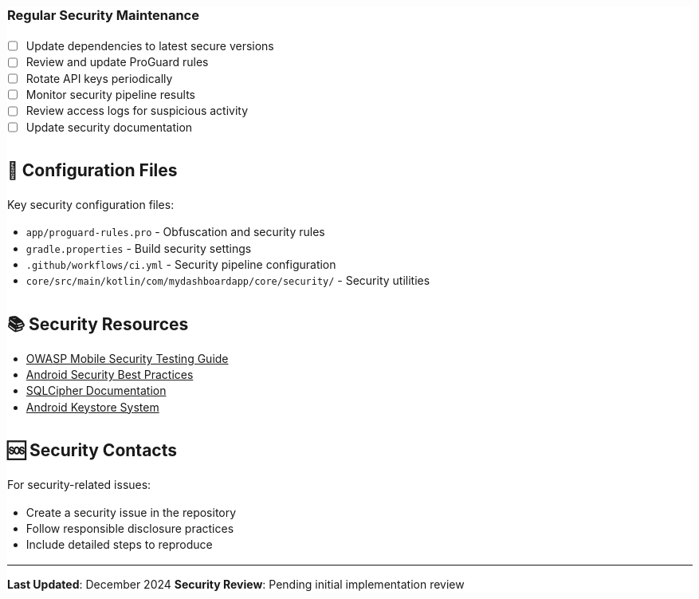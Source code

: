 ### Regular Security Maintenance

- [ ] Update dependencies to latest secure versions
- [ ] Review and update ProGuard rules
- [ ] Rotate API keys periodically
- [ ] Monitor security pipeline results
- [ ] Review access logs for suspicious activity
- [ ] Update security documentation

## 🔧 Configuration Files

Key security configuration files:
- `app/proguard-rules.pro` - Obfuscation and security rules
- `gradle.properties` - Build security settings
- `.github/workflows/ci.yml` - Security pipeline configuration
- `core/src/main/kotlin/com/mydashboardapp/core/security/` - Security utilities

## 📚 Security Resources

- [OWASP Mobile Security Testing Guide](https://github.com/OWASP/owasp-mstg)
- [Android Security Best Practices](https://developer.android.com/topic/security/best-practices)
- [SQLCipher Documentation](https://www.zetetic.net/sqlcipher/sqlcipher-api/)
- [Android Keystore System](https://developer.android.com/training/articles/keystore)

## 🆘 Security Contacts

For security-related issues:
- Create a security issue in the repository
- Follow responsible disclosure practices
- Include detailed steps to reproduce

---

**Last Updated**: December 2024
**Security Review**: Pending initial implementation review
